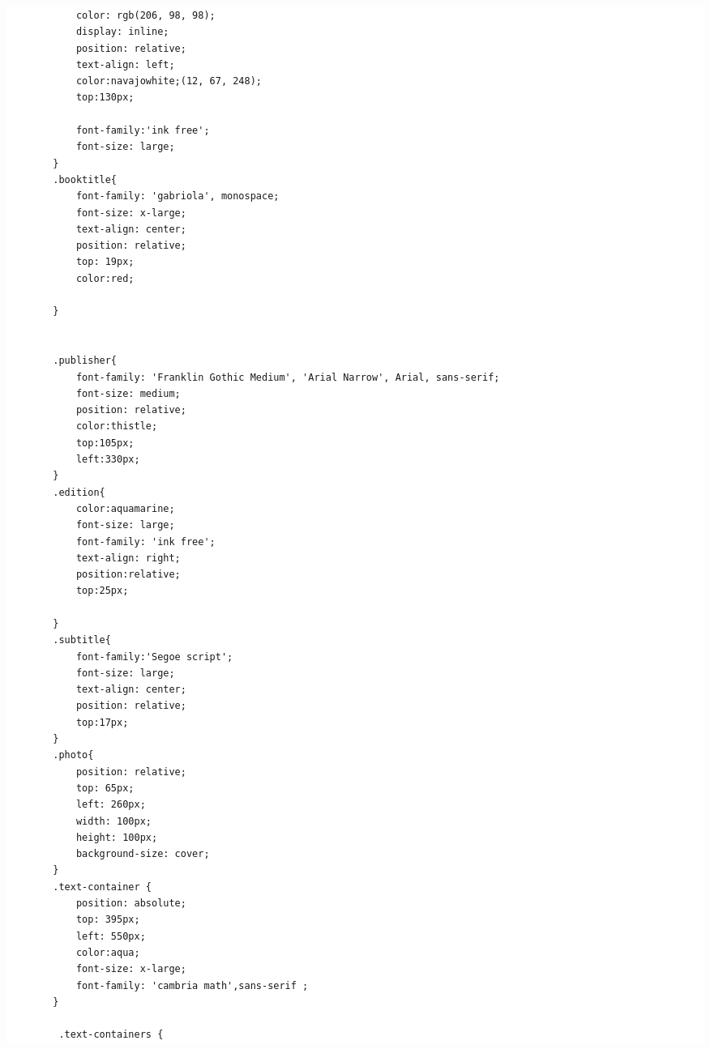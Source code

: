 ```
            color: rgb(206, 98, 98);
            display: inline;
            position: relative;
            text-align: left;
            color:navajowhite;(12, 67, 248);
            top:130px;
            
            font-family:'ink free';
            font-size: large;
        }
        .booktitle{
            font-family: 'gabriola', monospace;
            font-size: x-large;
            text-align: center;
            position: relative;
            top: 19px;
            color:red;
        
        }
        
        
        .publisher{
            font-family: 'Franklin Gothic Medium', 'Arial Narrow', Arial, sans-serif;
            font-size: medium;
            position: relative;
            color:thistle;
            top:105px;
            left:330px;
        }
        .edition{
            color:aquamarine;
            font-size: large;
            font-family: 'ink free';
            text-align: right;
            position:relative;
            top:25px;

        }
        .subtitle{
            font-family:'Segoe script';
            font-size: large;
            text-align: center;
            position: relative;
            top:17px;
        }
        .photo{
            position: relative;
            top: 65px;
            left: 260px;
            width: 100px;
            height: 100px;
            background-size: cover;
        }
        .text-container {
            position: absolute;
            top: 395px;
            left: 550px; 
            color:aqua;
            font-size: x-large;
            font-family: 'cambria math',sans-serif ;
        }

         .text-containers {
```